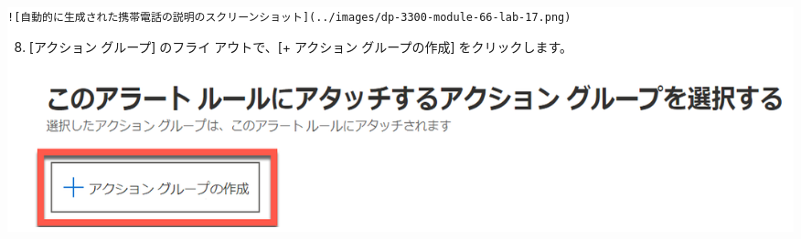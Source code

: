     ![自動的に生成された携帯電話の説明のスクリーンショット](../images/dp-3300-module-66-lab-17.png)

8. [アクション グループ] のフライ アウトで、[+ アクション グループの作成] をクリックします。

    ![自動生成されたテーブル、ナイフの説明を含む画像](../images/dp-3300-module-66-lab-18.png)
